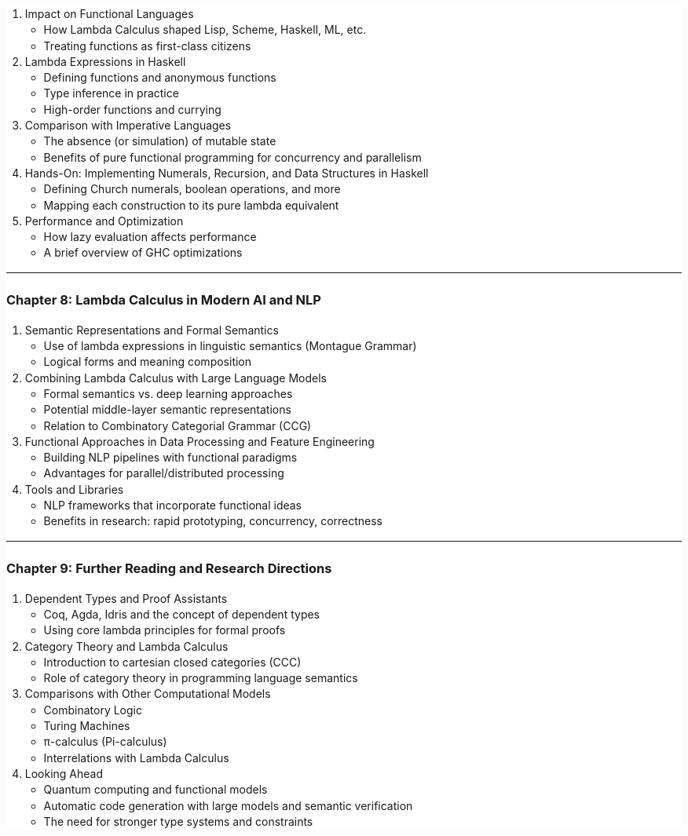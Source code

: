 

1. Impact on Functional Languages
   - How Lambda Calculus shaped Lisp, Scheme, Haskell, ML, etc.
   - Treating functions as first-class citizens
2. Lambda Expressions in Haskell
   - Defining functions and anonymous functions
   - Type inference in practice
   - High-order functions and currying
3. Comparison with Imperative Languages
   - The absence (or simulation) of mutable state
   - Benefits of pure functional programming for concurrency and parallelism
4. Hands-On: Implementing Numerals, Recursion, and Data Structures in Haskell
   - Defining Church numerals, boolean operations, and more
   - Mapping each construction to its pure lambda equivalent
5. Performance and Optimization
   - How lazy evaluation affects performance
   - A brief overview of GHC optimizations

------

### Chapter 8: **Lambda Calculus in Modern AI and NLP**

1. Semantic Representations and Formal Semantics
   - Use of lambda expressions in linguistic semantics (Montague Grammar)
   - Logical forms and meaning composition
2. Combining Lambda Calculus with Large Language Models
   - Formal semantics vs. deep learning approaches
   - Potential middle-layer semantic representations
   - Relation to Combinatory Categorial Grammar (CCG)
3. Functional Approaches in Data Processing and Feature Engineering
   - Building NLP pipelines with functional paradigms
   - Advantages for parallel/distributed processing
4. Tools and Libraries
   - NLP frameworks that incorporate functional ideas
   - Benefits in research: rapid prototyping, concurrency, correctness

------

### Chapter 9: **Further Reading and Research Directions**

1. Dependent Types and Proof Assistants
   - Coq, Agda, Idris and the concept of dependent types
   - Using core lambda principles for formal proofs
2. Category Theory and Lambda Calculus
   - Introduction to cartesian closed categories (CCC)
   - Role of category theory in programming language semantics
3. Comparisons with Other Computational Models
   - Combinatory Logic
   - Turing Machines
   - π-calculus (Pi-calculus)
   - Interrelations with Lambda Calculus
4. Looking Ahead
   - Quantum computing and functional models
   - Automatic code generation with large models and semantic verification
   - The need for stronger type systems and constraints
